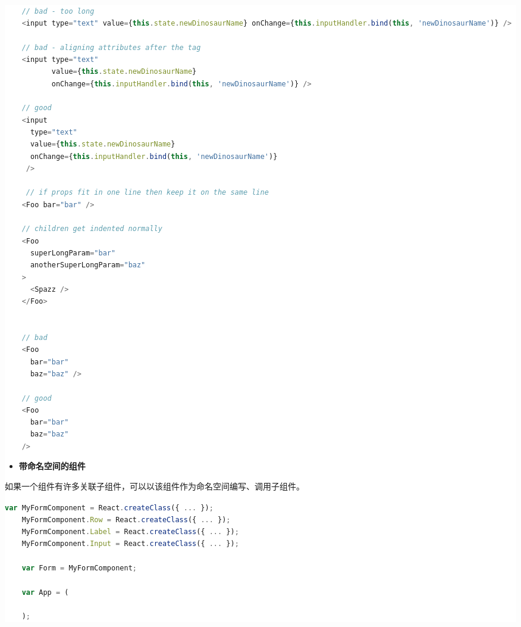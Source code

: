 ```javascript
    // bad - too long
    <input type="text" value={this.state.newDinosaurName} onChange={this.inputHandler.bind(this, 'newDinosaurName')} />  

    // bad - aligning attributes after the tag
    <input type="text"  
           value={this.state.newDinosaurName}
           onChange={this.inputHandler.bind(this, 'newDinosaurName')} /> 

    // good
    <input  
      type="text"
      value={this.state.newDinosaurName}
      onChange={this.inputHandler.bind(this, 'newDinosaurName')}
     />

     // if props fit in one line then keep it on the same line
    <Foo bar="bar" />

    // children get indented normally
    <Foo
      superLongParam="bar"
      anotherSuperLongParam="baz"
    >
      <Spazz />
    </Foo>


    // bad
    <Foo
      bar="bar"
      baz="baz" />

    // good
    <Foo
      bar="bar"
      baz="baz"
    />
```

- **带命名空间的组件**  

如果一个组件有许多关联子组件，可以以该组件作为命名空间编写、调用子组件。

```javascript
var MyFormComponent = React.createClass({ ... });
    MyFormComponent.Row = React.createClass({ ... });
    MyFormComponent.Label = React.createClass({ ... }); 
    MyFormComponent.Input = React.createClass({ ... });

    var Form = MyFormComponent;

    var App = (

    );
```
